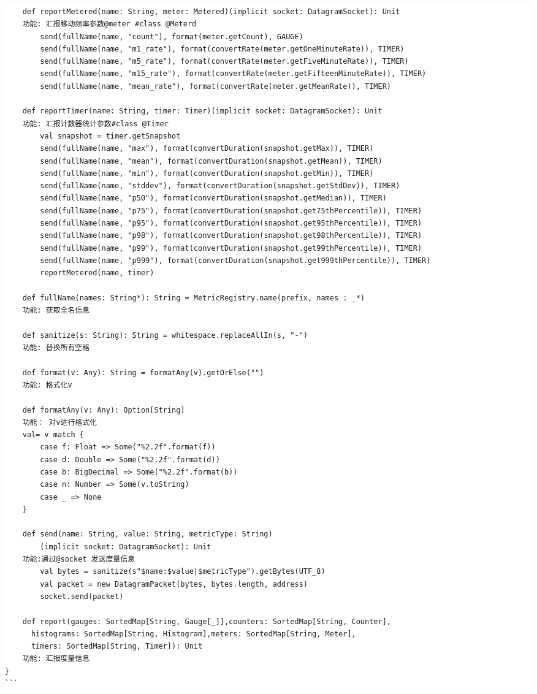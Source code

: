         def reportMetered(name: String, meter: Metered)(implicit socket: DatagramSocket): Unit 
        功能: 汇报移动频率参数@meter #class @Meterd
            send(fullName(name, "count"), format(meter.getCount), GAUGE)
        	send(fullName(name, "m1_rate"), format(convertRate(meter.getOneMinuteRate)), TIMER)
        	send(fullName(name, "m5_rate"), format(convertRate(meter.getFiveMinuteRate)), TIMER)
        	send(fullName(name, "m15_rate"), format(convertRate(meter.getFifteenMinuteRate)), TIMER)
        	send(fullName(name, "mean_rate"), format(convertRate(meter.getMeanRate)), TIMER)
        
        def reportTimer(name: String, timer: Timer)(implicit socket: DatagramSocket): Unit
        功能: 汇报计数器统计参数#class @Timer
            val snapshot = timer.getSnapshot
            send(fullName(name, "max"), format(convertDuration(snapshot.getMax)), TIMER)
            send(fullName(name, "mean"), format(convertDuration(snapshot.getMean)), TIMER)
            send(fullName(name, "min"), format(convertDuration(snapshot.getMin)), TIMER)
            send(fullName(name, "stddev"), format(convertDuration(snapshot.getStdDev)), TIMER)
            send(fullName(name, "p50"), format(convertDuration(snapshot.getMedian)), TIMER)
            send(fullName(name, "p75"), format(convertDuration(snapshot.get75thPercentile)), TIMER)
            send(fullName(name, "p95"), format(convertDuration(snapshot.get95thPercentile)), TIMER)
            send(fullName(name, "p98"), format(convertDuration(snapshot.get98thPercentile)), TIMER)
            send(fullName(name, "p99"), format(convertDuration(snapshot.get99thPercentile)), TIMER)
            send(fullName(name, "p999"), format(convertDuration(snapshot.get999thPercentile)), TIMER)
            reportMetered(name, timer)
       
       	def fullName(names: String*): String = MetricRegistry.name(prefix, names : _*)
       	功能: 获取全名信息
       	
       	def sanitize(s: String): String = whitespace.replaceAllIn(s, "-")
    	功能: 替换所有空格
    	
    	def format(v: Any): String = formatAny(v).getOrElse("")
    	功能: 格式化v
    	
    	def formatAny(v: Any): Option[String] 
    	功能： 对v进行格式化
    	val= v match {
    		case f: Float => Some("%2.2f".format(f))
          	case d: Double => Some("%2.2f".format(d))
          	case b: BigDecimal => Some("%2.2f".format(b))
          	case n: Number => Some(v.toString)
          	case _ => None
    	}
    	
    	def send(name: String, value: String, metricType: String)
    		(implicit socket: DatagramSocket): Unit
    	功能:通过@socket 发送度量信息
            val bytes = sanitize(s"$name:$value|$metricType").getBytes(UTF_8)
            val packet = new DatagramPacket(bytes, bytes.length, address)
            socket.send(packet)
            
        def report(gauges: SortedMap[String, Gauge[_]],counters: SortedMap[String, Counter],
          histograms: SortedMap[String, Histogram],meters: SortedMap[String, Meter],
          timers: SortedMap[String, Timer]): Unit
        功能: 汇报度量信息
    }
    ```
    